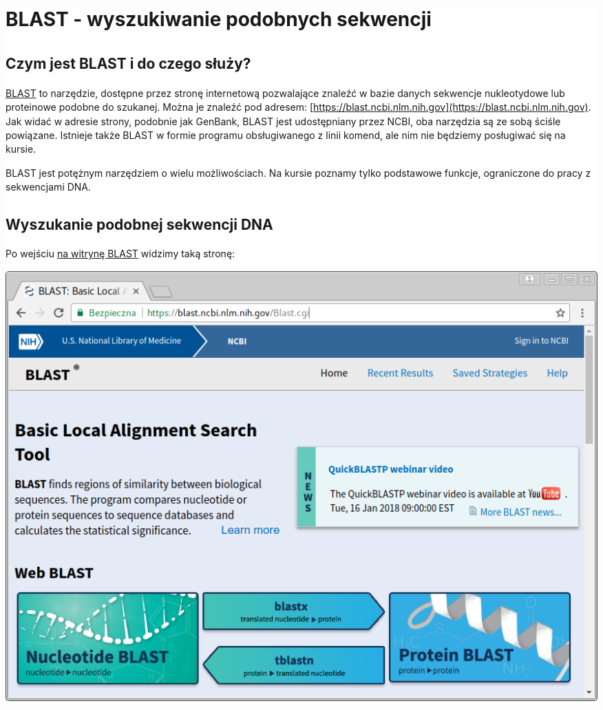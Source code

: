 

# BLAST - wyszukiwanie podobnych sekwencji

## Czym jest BLAST i do czego służy?

[BLAST](https://blast.ncbi.nlm.nih.gov) to narzędzie, dostępne przez stronę internetową pozwalające znaleźć w bazie danych sekwencje nukleotydowe lub proteinowe podobne do szukanej. Można je znaleźć pod adresem: [https://blast.ncbi.nlm.nih.gov](https://blast.ncbi.nlm.nih.gov). Jak widać w adresie strony, podobnie jak GenBank, BLAST jest udostępniany przez NCBI, oba narzędzia są ze sobą ściśle powiązane. Istnieje także BLAST w formie programu obsługiwanego z linii komend, ale nim nie będziemy posługiwać się na kursie. 

BLAST jest potężnym narzędziem o wielu możliwościach. Na kursie poznamy tylko podstawowe funkcje, ograniczone do pracy z sekwencjami DNA.

## Wyszukanie podobnej sekwencji DNA

Po wejściu [na witrynę BLAST](https://blast.ncbi.nlm.nih.gov) widzimy taką stronę:

![Strona główna BLAST](blast/blast-start.png)
